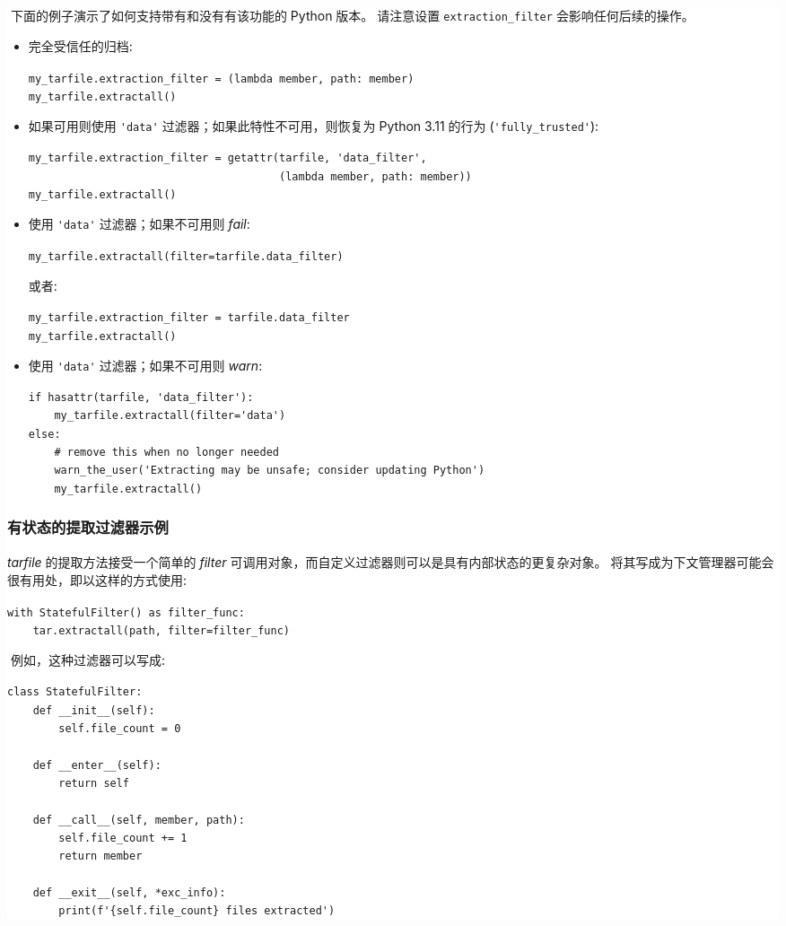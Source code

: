 ​	下面的例子演示了如何支持带有和没有有该功能的 Python 版本。 请注意设置 `extraction_filter` 会影响任何后续的操作。

- 完全受信任的归档:

  ```
  my_tarfile.extraction_filter = (lambda member, path: member)
  my_tarfile.extractall()
  ```

- 如果可用则使用 `'data'` 过滤器；如果此特性不可用，则恢复为 Python 3.11 的行为 (`'fully_trusted'`):

  ```
  my_tarfile.extraction_filter = getattr(tarfile, 'data_filter',
                                         (lambda member, path: member))
  my_tarfile.extractall()
  ```

- 使用 `'data'` 过滤器；如果不可用则 *fail*:

  ```
  my_tarfile.extractall(filter=tarfile.data_filter)
  ```

  或者:

  ```
  my_tarfile.extraction_filter = tarfile.data_filter
  my_tarfile.extractall()
  ```

- 使用 `'data'` 过滤器；如果不可用则 *warn*:

  ```
  if hasattr(tarfile, 'data_filter'):
      my_tarfile.extractall(filter='data')
  else:
      # remove this when no longer needed
      warn_the_user('Extracting may be unsafe; consider updating Python')
      my_tarfile.extractall()
  ```

### 有状态的提取过滤器示例

*tarfile* 的提取方法接受一个简单的 *filter* 可调用对象，而自定义过滤器则可以是具有内部状态的更复杂对象。 将其写成为下文管理器可能会很有用处，即以这样的方式使用:

```
with StatefulFilter() as filter_func:
    tar.extractall(path, filter=filter_func)
```

​	例如，这种过滤器可以写成:

```
class StatefulFilter:
    def __init__(self):
        self.file_count = 0

    def __enter__(self):
        return self

    def __call__(self, member, path):
        self.file_count += 1
        return member

    def __exit__(self, *exc_info):
        print(f'{self.file_count} files extracted')
```
